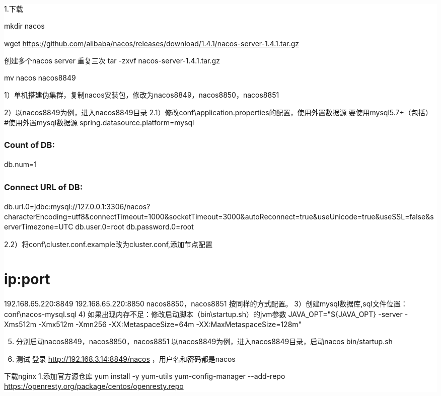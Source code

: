 1.下载


mkdir nacos

wget https://github.com/alibaba/nacos/releases/download/1.4.1/nacos-server-1.4.1.tar.gz

创建多个nacos server
重复三次
tar -zxvf nacos-server-1.4.1.tar.gz

mv nacos nacos8849



1）单机搭建伪集群，复制nacos安装包，修改为nacos8849，nacos8850，nacos8851

2）以nacos8849为例，进入nacos8849目录
2.1）修改conf\application.properties的配置，使用外置数据源  要使用mysql5.7+（包括）
#使用外置mysql数据源
spring.datasource.platform=mysql

### Count of DB:
db.num=1

### Connect URL of DB:
db.url.0=jdbc:mysql://127.0.0.1:3306/nacos?characterEncoding=utf8&connectTimeout=1000&socketTimeout=3000&autoReconnect=true&useUnicode=true&useSSL=false&serverTimezone=UTC
db.user.0=root
db.password.0=root




2.2）将conf\cluster.conf.example改为cluster.conf,添加节点配置
# ip:port
192.168.65.220:8849
192.168.65.220:8850
nacos8850，nacos8851 按同样的方式配置。
3）创建mysql数据库,sql文件位置：conf\nacos-mysql.sql
4)  如果出现内存不足：修改启动脚本（bin\startup.sh）的jvm参数
    JAVA_OPT="${JAVA_OPT} -server -Xms512m -Xmx512m -Xmn256 -XX:MetaspaceSize=64m -XX:MaxMetaspaceSize=128m"


5)  分别启动nacos8849，nacos8850，nacos8851
    以nacos8849为例，进入nacos8849目录，启动nacos
    bin/startup.sh


6) 测试
   登录 http://192.168.3.14:8849/nacos  ，用户名和密码都是nacos


下载nginx
1.添加官方源仓库
yum install -y yum-utils
yum-config-manager --add-repo https://openresty.org/package/centos/openresty.repo
